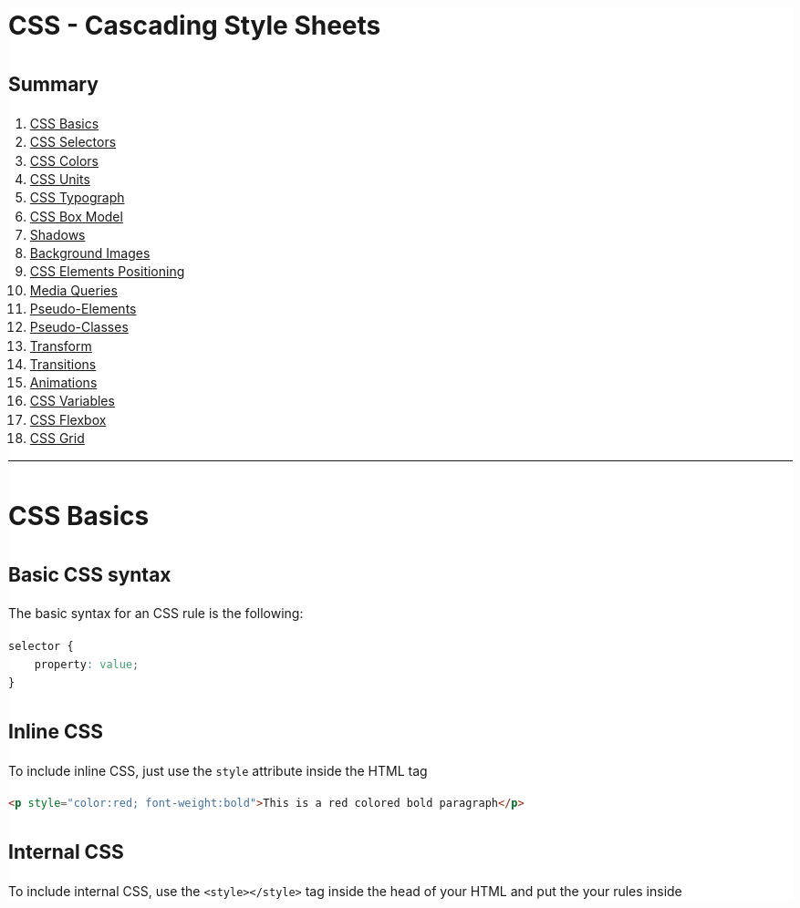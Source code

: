 # CSS - Cascading Style Sheets

## Summary

1. [CSS Basics](#css-basics)
1. [CSS Selectors](#css-selectors)
1. [CSS Colors](#css-colors)
1. [CSS Units](#css-units)
1. [CSS Typograph](#css-typograph)
1. [CSS Box Model](#css-box-model)
1. [Shadows](#shadows)
1. [Background Images](#background-images)
1. [CSS Elements Positioning](#css-elements-positioning)
1. [Media Queries](#media-queries)
1. [Pseudo-Elements](#pseudo-elements)
1. [Pseudo-Classes](#pseudo-classes)
1. [Transform](#transform)
1. [Transitions](#transitions)
1. [Animations](#animations)
1. [CSS Variables](#css-variables)
1. [CSS Flexbox](#css-flexbox)
1. [CSS Grid](#css-grid)

---

# CSS Basics

## Basic CSS syntax

The basic syntax for an CSS rule is the following:

```css
selector {
    property: value;
}
```

## Inline CSS

To include inline CSS, just use the `style` attribute inside the HTML tag

```html
<p style="color:red; font-weight:bold">This is a red colored bold paragraph</p>
```

## Internal CSS

To include internal CSS, use the `<style></style>` tag inside the head of your HTML and put the your rules inside

